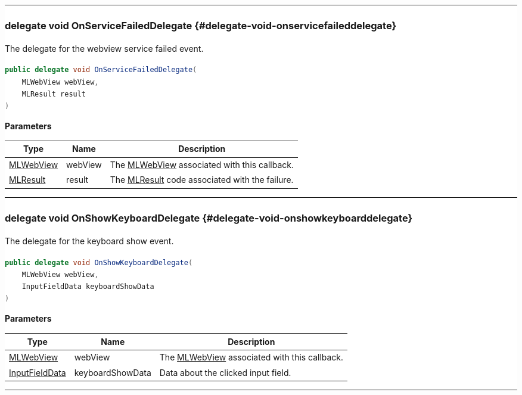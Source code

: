 




-----------

### delegate void OnServiceFailedDelegate {#delegate-void-onservicefaileddelegate}

The delegate for the webview service failed event. 

```csharp
public delegate void OnServiceFailedDelegate(
    MLWebView webView,
    MLResult result
)
```


**Parameters**

| Type | Name  | Description  | 
|--|--|--|
| [MLWebView](/versioned_docs/version-14-Jun-2023/unity-api/api/UnityEngine.XR.MagicLeap/MLWebView/UnityEngine.XR.MagicLeap.MLWebView.md) |webView|The [MLWebView](/versioned_docs/version-14-Jun-2023/unity-api/api/UnityEngine.XR.MagicLeap/MLWebView/UnityEngine.XR.MagicLeap.MLWebView.md) associated with this callback.|
| [MLResult](/versioned_docs/version-14-Jun-2023/unity-api/api/UnityEngine.XR.MagicLeap/UnityEngine.XR.MagicLeap.MLResult.md) |result|The [MLResult](/versioned_docs/version-14-Jun-2023/unity-api/api/UnityEngine.XR.MagicLeap/UnityEngine.XR.MagicLeap.MLResult.md) code associated with the failure.|






-----------

### delegate void OnShowKeyboardDelegate {#delegate-void-onshowkeyboarddelegate}

The delegate for the keyboard show event. 

```csharp
public delegate void OnShowKeyboardDelegate(
    MLWebView webView,
    InputFieldData keyboardShowData
)
```


**Parameters**

| Type | Name  | Description  | 
|--|--|--|
| [MLWebView](/versioned_docs/version-14-Jun-2023/unity-api/api/UnityEngine.XR.MagicLeap/MLWebView/UnityEngine.XR.MagicLeap.MLWebView.md) |webView|The [MLWebView](/versioned_docs/version-14-Jun-2023/unity-api/api/UnityEngine.XR.MagicLeap/MLWebView/UnityEngine.XR.MagicLeap.MLWebView.md) associated with this callback.|
| [InputFieldData](/versioned_docs/version-14-Jun-2023/unity-api/api/UnityEngine.XR.MagicLeap/MLWebView/UnityEngine.XR.MagicLeap.MLWebView.InputFieldData.md) |keyboardShowData|Data about the clicked input field.|






-----------
